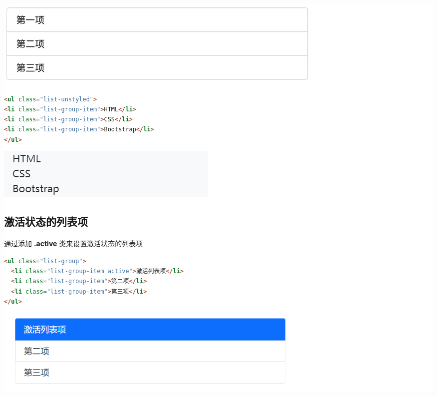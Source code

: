 <img src="Bootstrap5笔记.assets/202208301651570.jpeg" alt="img" style="zoom: 60%;" />

```html
<ul class="list-unstyled">
<li class="list-group-item">HTML</li>
<li class="list-group-item">CSS</li>
<li class="list-group-item">Bootstrap</li>
</ul>
```

![image-20230920112619651](Bootstrap5笔记.assets/image-20230920112619651.png)

## 激活状态的列表项

通过添加 **.active** 类来设置激活状态的列表项

```html
<ul class="list-group">
  <li class="list-group-item active">激活列表项</li>
  <li class="list-group-item">第二项</li>
  <li class="list-group-item">第三项</li>
</ul>
```

<img src="Bootstrap5笔记.assets/202208301652389.png" alt="image-20220830165224356" style="zoom:70%;" />
